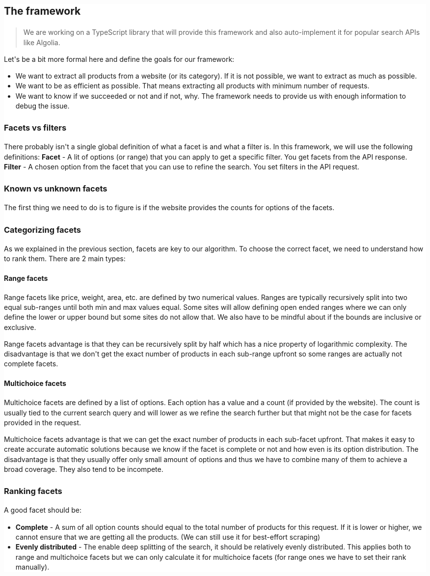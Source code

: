 ## [](#the-framework) The framework
> We are working on a TypeScript library that will provide this framework and also auto-implement it for popular search APIs like Algolia.

Let's be a bit more formal here and define the goals for our framework:
- We want to extract all products from a website (or its category). If it is not possible, we want to extract as much as possible.
- We want to be as efficient as possible. That means extracting all products with minimum number of requests.
- We want to know if we succeeded or not and if not, why. The framework needs to provide us with enough information to debug the issue.

### [](#facets-vs-filters) Facets vs filters
There probably isn't a single global definition of what a facet is and what a filter is. In this framework, we will use the following definitions:
**Facet** - A lit of options (or range) that you can apply to get a specific filter. You get facets from the API response.
**Filter** - A chosen option from the facet that you can use to refine the search. You set filters in the API request.


### [](#known-vs-unknown) Known vs unknown facets
The first thing we need to do is to figure is if the website provides the counts for options of the facets. 

### [](#categorizing-facets) Categorizing facets
As we explained in the previous section, facets are key to our algorithm. To choose the correct facet, we need to understand how to rank them. There are 2 main types:

#### [](#range-facets) Range facets
Range facets like price, weight, area, etc. are defined by two numerical values. Ranges are typically recursively split into two equal sub-ranges until both min and max values equal. Some sites will allow defining open ended ranges where we can only define the lower or upper bound but some sites do not allow that. We also have to be mindful about if the bounds are inclusive or exclusive. 

Range facets advantage is that they can be recursively split by half which has a nice property of logarithmic complexity. The disadvantage is that we don't get the exact number of products in each sub-range upfront so some ranges are actually not complete facets.

#### [](#multichoice-facets) Multichoice facets
Multichoice facets are defined by a list of options. Each option has a value and a count (if provided by the website). The count is usually tied to the current search query and will lower as we refine the search further but that might not be the case for facets provided in the request. 

Multichoice facets advantage is that we can get the exact number of products in each sub-facet upfront. That makes it easy to create accurate automatic solutions because we know if the facet is complete or not and how even is its option distribution. The disadvantage is that they usually offer only small amount of options and thus we have to combine many of them to achieve a broad coverage. They also tend to be incompete.

### [](#ranking-facets) Ranking facets
A good facet should be:
- **Complete** - A sum of all option counts should equal to the total number of products for this request. If it is lower or higher, we cannot ensure that we are getting all the products. (We can still use it for best-effort scraping)
- **Evenly distributed** - The enable deep splitting of the search, it should be relatively evenly distributed. This applies both to range and multichoice facets but we can only calculate it for multichoice facets (for range ones we have to set their rank manually).

